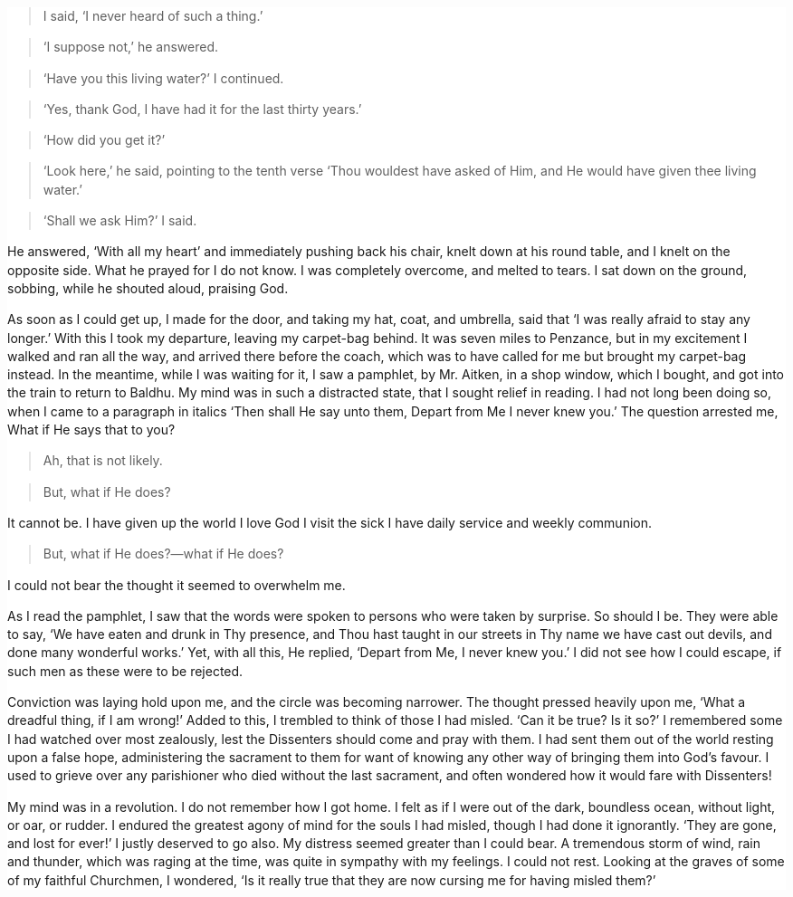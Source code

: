 >I said, ‘I never heard of such a thing.’

>‘I suppose not,’ he answered.

>‘Have you this living water?’ I continued.

>‘Yes, thank God, I have had it for the last thirty years.’

>‘How did you get it?’

>‘Look here,’ he said, pointing to the tenth verse ‘Thou wouldest have asked of Him, and He would have given thee living water.’

>‘Shall we ask Him?’ I said.

He answered, ‘With all my heart’ and immediately pushing back his chair, knelt down at his round table, and I knelt on the opposite side. What he prayed for I do not know. I was completely overcome, and melted to tears. I sat down on the ground, sobbing, while he shouted aloud, praising God.

As soon as I could get up, I made for the door, and taking my hat, coat, and umbrella, said that ‘I was really afraid to stay any longer.’ With this I took my departure, leaving my carpet-bag behind. It was seven miles to Penzance, but in my excitement I walked and ran all the way, and arrived there before the coach, which was to have called for me but brought my carpet-bag instead. In the meantime, while I was waiting for it, I saw a pamphlet, by Mr. Aitken, in a shop window, which I bought, and got into the train to return to Baldhu. My mind was in such a distracted state, that I sought relief in reading. I had not long been doing so, when I came to a paragraph in italics ‘Then shall He say unto them, Depart from Me I never knew you.’ The question arrested me, What if He says that to you?

>Ah, that is not likely.

>But, what if He does?

It cannot be. I have given up the world I love God I visit the sick I have daily service and weekly communion.

>But, what if He does?―what if He does?

I could not bear the thought it seemed to overwhelm me.

As I read the pamphlet, I saw that the words were spoken to persons who were taken by surprise. So should I be. They were able to say, ‘We have eaten and drunk in Thy presence, and Thou hast taught in our streets in Thy name we have cast out devils, and done many wonderful works.’ Yet, with all this, He replied, ‘Depart from Me, I never knew you.’ I did not see how I could escape, if such men as these were to be rejected.

Conviction was laying hold upon me, and the circle was becoming narrower. The thought pressed heavily upon me, ‘What a dreadful thing, if I am wrong!’ Added to this, I trembled to think of those I had misled. ‘Can it be true? Is it so?’ I remembered some I had watched over most zealously, lest the Dissenters should come and pray with them. I had sent them out of the world resting upon a false hope, administering the sacrament to them for want of knowing any other way of bringing them into God’s favour. I used to grieve over any parishioner who died without the last sacrament, and often wondered how it would fare with Dissenters!

My mind was in a revolution. I do not remember how I got home. I felt as if I were out of the dark, boundless ocean, without light, or oar, or rudder. I endured the greatest agony of mind for the souls I had misled, though I had done it ignorantly. ‘They are gone, and lost for ever!’ I justly deserved to go also. My distress seemed greater than I could bear. A tremendous storm of wind, rain and thunder, which was raging at the time, was quite in sympathy with my feelings. I could not rest. Looking at the graves of some of my faithful Churchmen, I wondered, ‘Is it really true that they are now cursing me for having misled them?’
